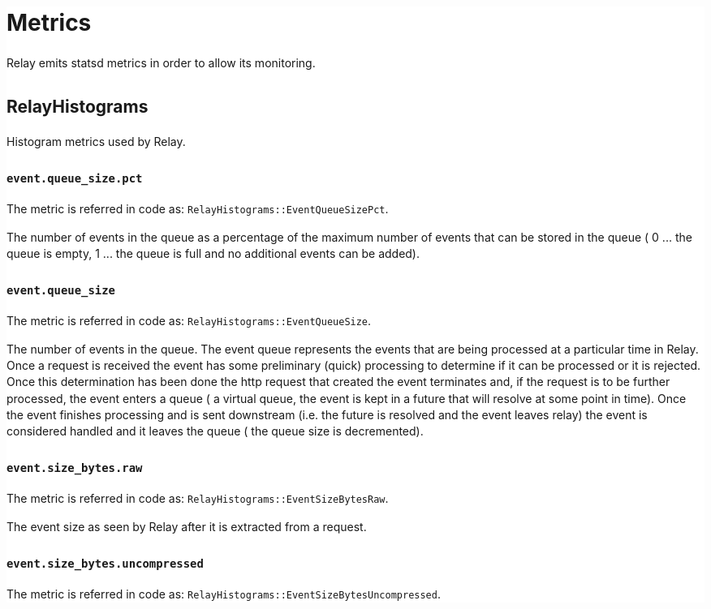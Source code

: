 # Metrics

Relay emits statsd metrics in order to allow its monitoring.


## RelayHistograms
    
Histogram metrics used by Relay.



### `event.queue_size.pct`

  


The metric is referred in code as: `RelayHistograms::EventQueueSizePct`.

The number of events in the queue as a percentage of the maximum number of events
that can be stored in the queue ( 0 ... the queue is empty, 1 ... the queue is full
and no additional events can be added).



### `event.queue_size`

  


The metric is referred in code as: `RelayHistograms::EventQueueSize`.

The number of events in the queue. The event queue represents the events that are being
processed at a particular time in Relay. Once a request is received the event has
some preliminary (quick) processing to determine if it can be processed or it is
rejected. Once this determination has been done the http request that
created the event terminates and, if the request is to be further processed,
the event enters a queue ( a virtual queue, the event is kept in a future that
will resolve at some point in time).
Once the event finishes processing and is sent downstream (i.e. the future is
resolved and the event leaves relay) the event is considered handled and it
leaves the queue ( the queue size is decremented).



### `event.size_bytes.raw`

  


The metric is referred in code as: `RelayHistograms::EventSizeBytesRaw`.

The event size as seen by Relay after it is extracted from a request.



### `event.size_bytes.uncompressed`

  


The metric is referred in code as: `RelayHistograms::EventSizeBytesUncompressed`.
